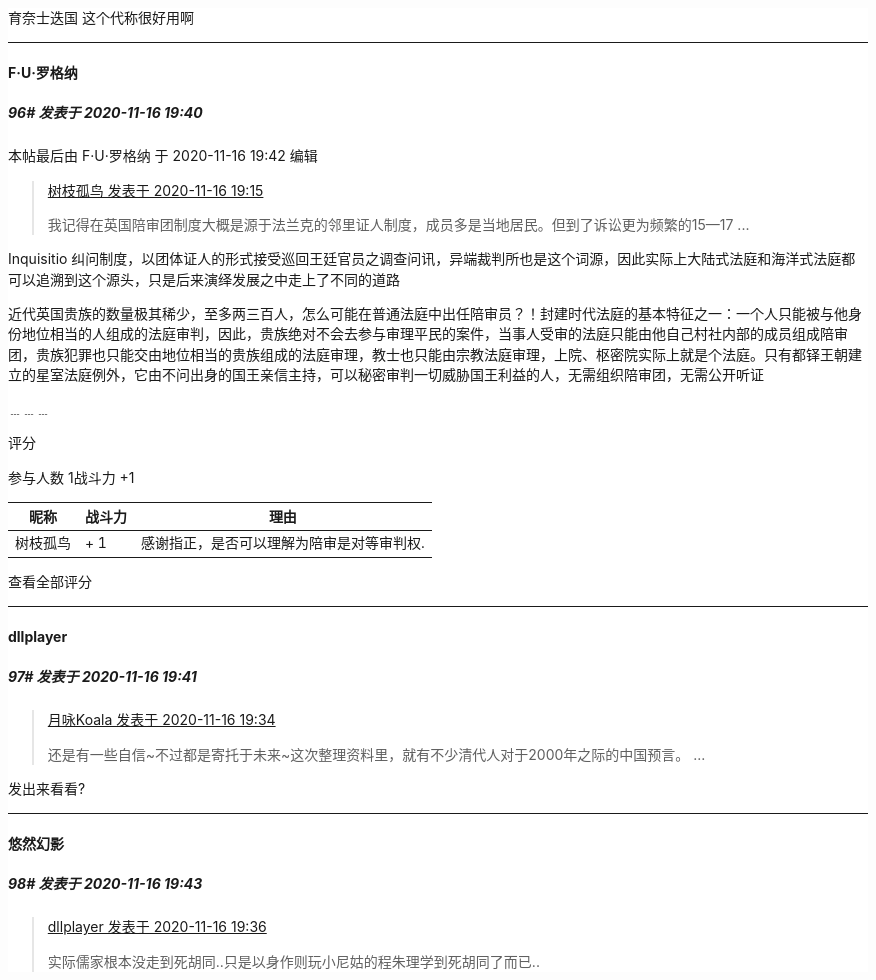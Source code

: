 
育奈士迭国 这个代称很好用啊


-----

####  F·U·罗格纳  
##### 96#       发表于 2020-11-16 19:40


 本帖最后由 F·U·罗格纳 于 2020-11-16 19:42 编辑 
<blockquote><a href="httphttps://bbs.saraba1st.com/2b/forum.php?mod=redirect&amp;goto=findpost&amp;pid=49413692&amp;ptid=1972480" target="_blank">树枝孤鸟 发表于 2020-11-16 19:15</a>

我记得在英国陪审团制度大概是源于法兰克的邻里证人制度，成员多是当地居民。但到了诉讼更为频繁的15—17 ...</blockquote>
Inquisitio 纠问制度，以团体证人的形式接受巡回王廷官员之调查问讯，异端裁判所也是这个词源，因此实际上大陆式法庭和海洋式法庭都可以追溯到这个源头，只是后来演绎发展之中走上了不同的道路


近代英国贵族的数量极其稀少，至多两三百人，怎么可能在普通法庭中出任陪审员？！封建时代法庭的基本特征之一：一个人只能被与他身份地位相当的人组成的法庭审判，因此，贵族绝对不会去参与审理平民的案件，当事人受审的法庭只能由他自己村社内部的成员组成陪审团，贵族犯罪也只能交由地位相当的贵族组成的法庭审理，教士也只能由宗教法庭审理，上院、枢密院实际上就是个法庭。只有都铎王朝建立的星室法庭例外，它由不问出身的国王亲信主持，可以秘密审判一切威胁国王利益的人，无需组织陪审团，无需公开听证


﹍﹍﹍

评分


 参与人数 1战斗力 +1

|昵称|战斗力|理由|
|----|---|---|
| 树枝孤鸟| + 1|感谢指正，是否可以理解为陪审是对等审判权.|


查看全部评分


-----

####  dllplayer  
##### 97#       发表于 2020-11-16 19:41


<blockquote><a href="httphttps://bbs.saraba1st.com/2b/forum.php?mod=redirect&amp;goto=findpost&amp;pid=49413906&amp;ptid=1972480" target="_blank">月咏Koala 发表于 2020-11-16 19:34</a>

还是有一些自信~不过都是寄托于未来~这次整理资料里，就有不少清代人对于2000年之际的中国预言。 ...</blockquote>
发出来看看?


-----

####  悠然幻影  
##### 98#       发表于 2020-11-16 19:43


<blockquote><a href="httphttps://bbs.saraba1st.com/2b/forum.php?mod=redirect&amp;goto=findpost&amp;pid=49413935&amp;ptid=1972480" target="_blank">dllplayer 发表于 2020-11-16 19:36</a>

实际儒家根本没走到死胡同..只是以身作则玩小尼姑的程朱理学到死胡同了而已..
